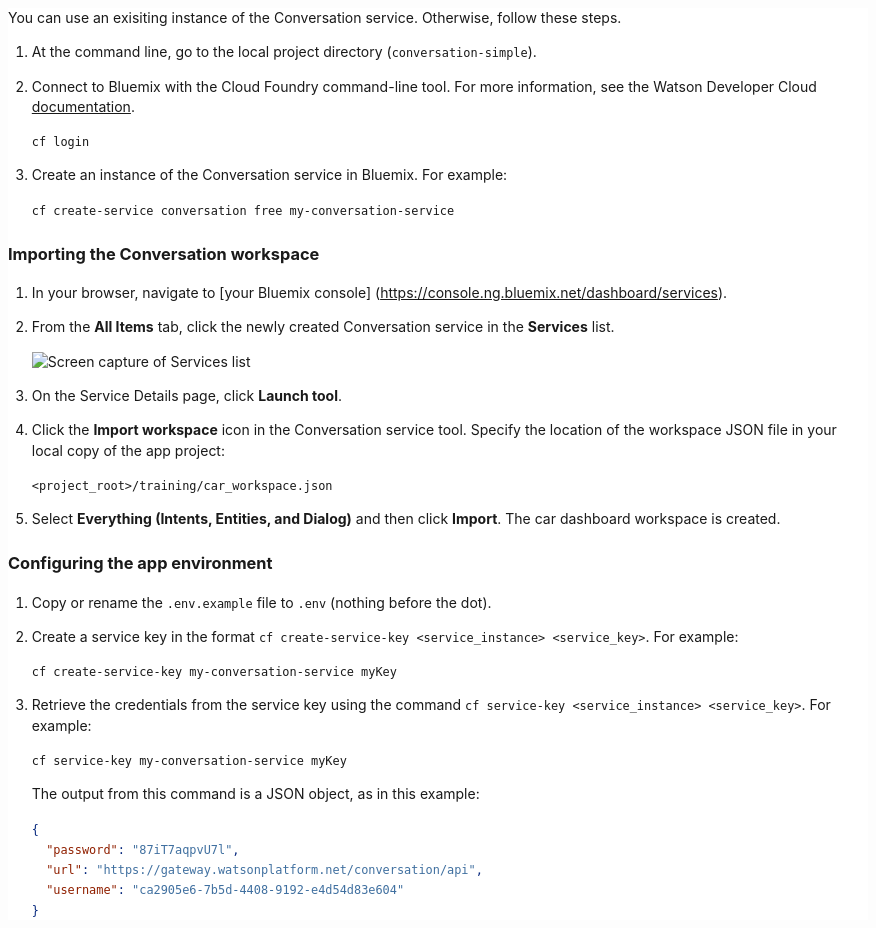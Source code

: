 You can use an exisiting instance of the Conversation service. Otherwise, follow these steps.

1. At the command line, go to the local project directory (`conversation-simple`).

1. Connect to Bluemix with the Cloud Foundry command-line tool. For more information, see the Watson Developer Cloud [documentation][cf_docs].
    ```bash
    cf login
    ```

1. Create an instance of the Conversation service in Bluemix. For example:

    ```bash
    cf create-service conversation free my-conversation-service
    ```

### Importing the Conversation workspace

1. In your browser, navigate to [your Bluemix console] (https://console.ng.bluemix.net/dashboard/services).

1. From the **All Items** tab, click the newly created Conversation service in the **Services** list.

    ![Screen capture of Services list](readme_images/conversation_service.png)

1. On the Service Details page, click **Launch tool**.

1. Click the **Import workspace** icon in the Conversation service tool. Specify the location of the workspace JSON file in your local copy of the app project:

    `<project_root>/training/car_workspace.json`

1. Select **Everything (Intents, Entities, and Dialog)** and then click **Import**. The car dashboard workspace is created.

### Configuring the app environment

1. Copy or rename the `.env.example` file to `.env` (nothing before the dot).

1. Create a service key in the format `cf create-service-key <service_instance> <service_key>`. For example:

    ```bash
    cf create-service-key my-conversation-service myKey
    ```

1. Retrieve the credentials from the service key using the command `cf service-key <service_instance> <service_key>`. For example:

    ```bash
    cf service-key my-conversation-service myKey
    ```

   The output from this command is a JSON object, as in this example:

    ```JSON
    {
      "password": "87iT7aqpvU7l",
      "url": "https://gateway.watsonplatform.net/conversation/api",
      "username": "ca2905e6-7b5d-4408-9192-e4d54d83e604"
    }
    ```


[cf_docs]: (https://www.ibm.com/watson/developercloud/doc/common/getting-started-cf.html)
[cloud_foundry]: https://github.com/cloudfoundry/cli#downloads
[demo_url]: http://conversation-simple.mybluemix.net/
[doc_intents]: (https://console.bluemix.net/docs/services/conversation/intents-entities.html#planning-your-entities)
[docs]: http://www.ibm.com/watson/developercloud/doc/conversation/overview.shtml
[docs_landing]: (https://console.bluemix.net/docs/services/conversation/index.html#about)
[node_link]: (http://nodejs.org/)
[npm_link]: (https://www.npmjs.com/)
[sign_up]: bluemix.net/registration
